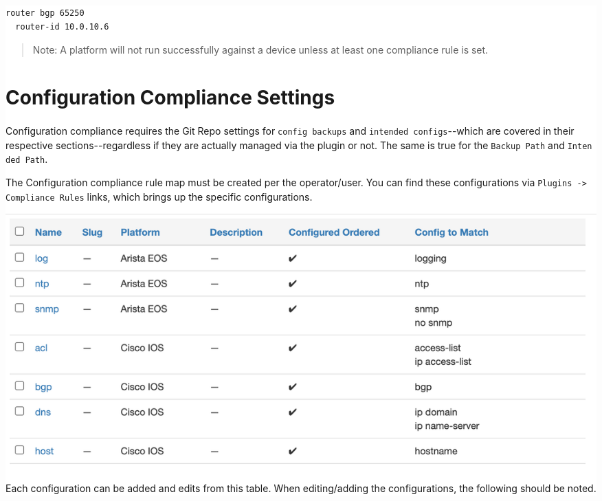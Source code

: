 ```
router bgp 65250
  router-id 10.0.10.6
```

> Note: A platform will not run successfully against a device unless at least one compliance rule is set. 

# Configuration Compliance Settings

Configuration compliance requires the Git Repo settings for `config backups` and `intended configs`--which are covered in their respective sections--regardless if they are actually managed via the plugin or not. The same is true for the `Backup Path` and `Intended Path`.

The Configuration compliance rule map must be created per the operator/user. You can find these configurations via `Plugins -> Compliance Rules`
links, which brings up the specific configurations.

![Configuration Rule](./img/compliance-rule.png)

Each configuration can be added and edits from this table. When editing/adding the configurations, the following should be noted.
